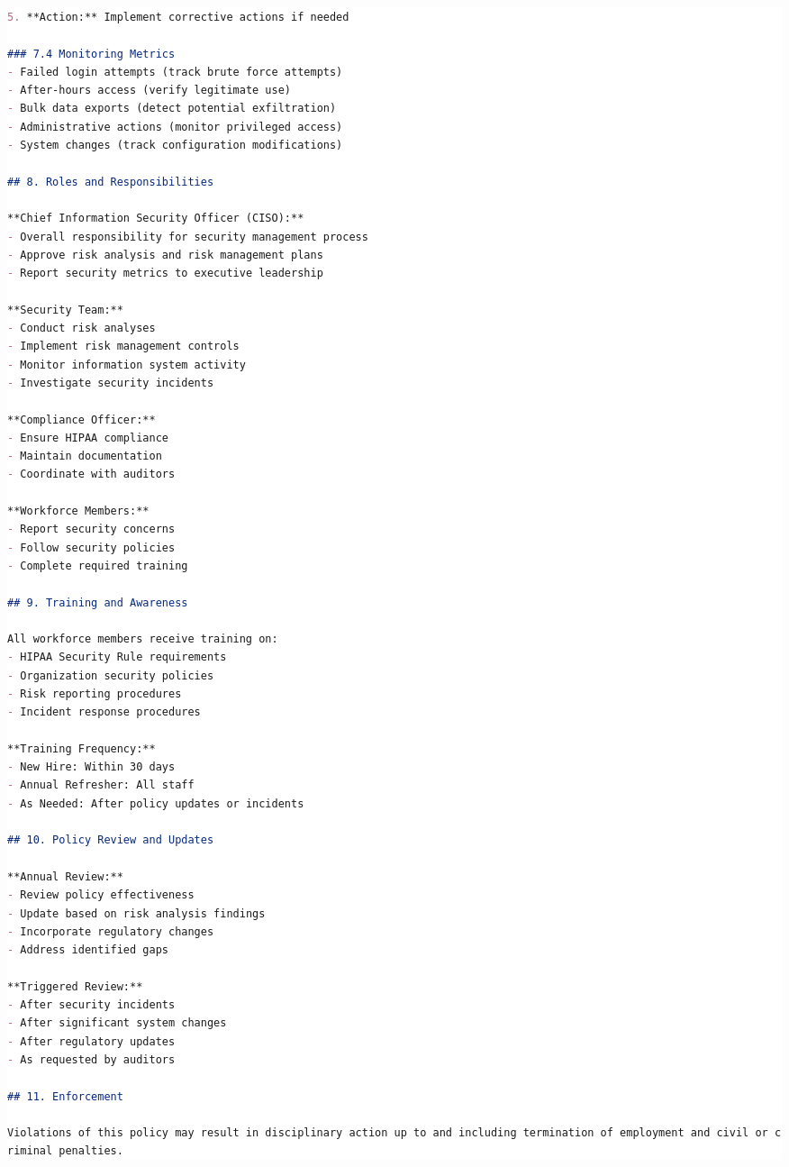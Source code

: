 ```markdown
5. **Action:** Implement corrective actions if needed

### 7.4 Monitoring Metrics
- Failed login attempts (track brute force attempts)
- After-hours access (verify legitimate use)
- Bulk data exports (detect potential exfiltration)
- Administrative actions (monitor privileged access)
- System changes (track configuration modifications)

## 8. Roles and Responsibilities

**Chief Information Security Officer (CISO):**
- Overall responsibility for security management process
- Approve risk analysis and risk management plans
- Report security metrics to executive leadership

**Security Team:**
- Conduct risk analyses
- Implement risk management controls
- Monitor information system activity
- Investigate security incidents

**Compliance Officer:**
- Ensure HIPAA compliance
- Maintain documentation
- Coordinate with auditors

**Workforce Members:**
- Report security concerns
- Follow security policies
- Complete required training

## 9. Training and Awareness

All workforce members receive training on:
- HIPAA Security Rule requirements
- Organization security policies
- Risk reporting procedures
- Incident response procedures

**Training Frequency:**
- New Hire: Within 30 days
- Annual Refresher: All staff
- As Needed: After policy updates or incidents

## 10. Policy Review and Updates

**Annual Review:**
- Review policy effectiveness
- Update based on risk analysis findings
- Incorporate regulatory changes
- Address identified gaps

**Triggered Review:**
- After security incidents
- After significant system changes
- After regulatory updates
- As requested by auditors

## 11. Enforcement

Violations of this policy may result in disciplinary action up to and including termination of employment and civil or criminal penalties.
```